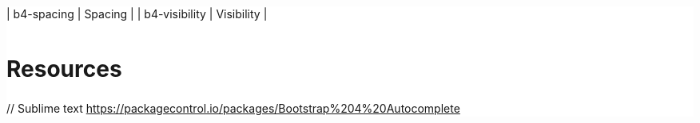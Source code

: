 | b4-spacing                        | Spacing             |
| b4-visibility                        | Visibility             |

# Resources

// Sublime text
https://packagecontrol.io/packages/Bootstrap%204%20Autocomplete
